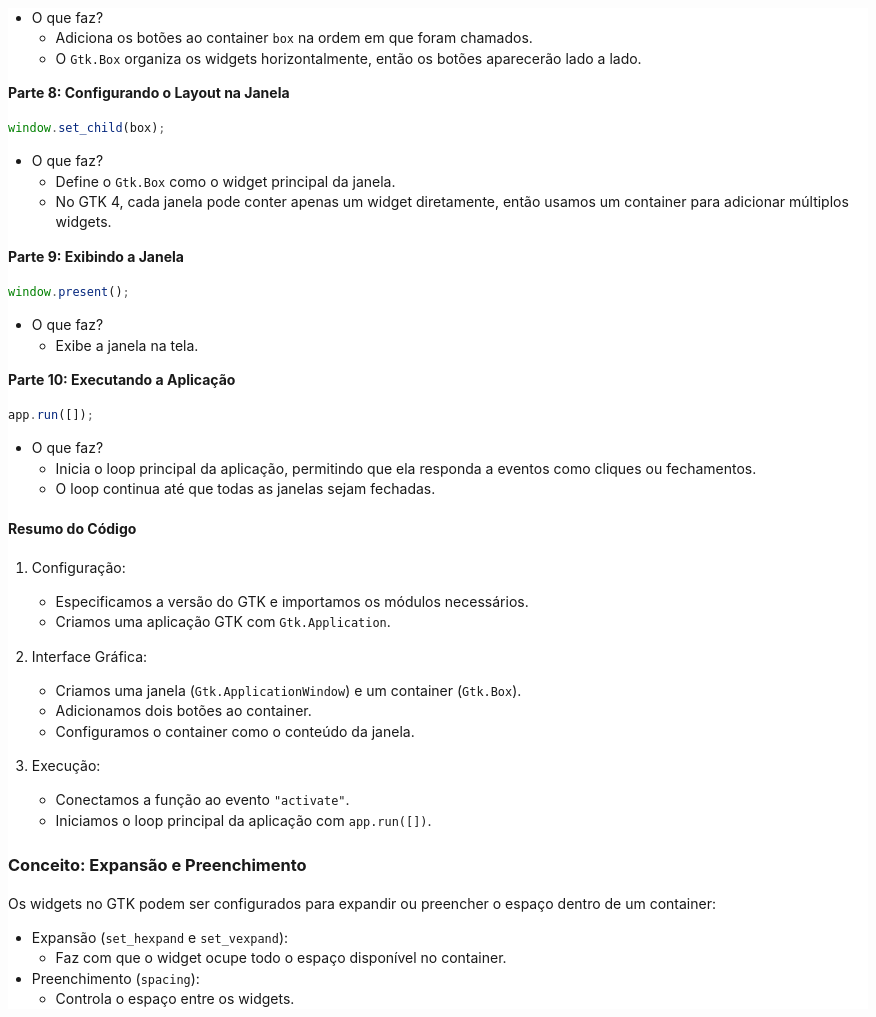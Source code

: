 - O que faz?
    - Adiciona os botões ao container `box` na ordem em que foram chamados.
    - O `Gtk.Box` organiza os widgets horizontalmente, então os botões aparecerão lado a lado.

**Parte 8: Configurando o Layout na Janela**

```javascript
window.set_child(box);
```

- O que faz?
    - Define o `Gtk.Box` como o widget principal da janela.
    - No GTK 4, cada janela pode conter apenas um widget diretamente, então usamos um container para adicionar múltiplos widgets.

**Parte 9: Exibindo a Janela**

```javascript
window.present();
```

- O que faz?
    - Exibe a janela na tela.

**Parte 10: Executando a Aplicação**

```javascript
app.run([]);
```

- O que faz?
    - Inicia o loop principal da aplicação, permitindo que ela responda a eventos como cliques ou fechamentos.
    - O loop continua até que todas as janelas sejam fechadas.


#### Resumo do Código

1. Configuração:
    - Especificamos a versão do GTK e importamos os módulos necessários.
    - Criamos uma aplicação GTK com `Gtk.Application`.

2. Interface Gráfica:
    - Criamos uma janela (`Gtk.ApplicationWindow`) e um container (`Gtk.Box`).
    - Adicionamos dois botões ao container.
    - Configuramos o container como o conteúdo da janela.

3. Execução:
    - Conectamos a função ao evento `"activate"`.
    - Iniciamos o loop principal da aplicação com `app.run([])`.

### Conceito: Expansão e Preenchimento

Os widgets no GTK podem ser configurados para expandir ou preencher o espaço dentro de um container:

- Expansão (`set_hexpand` e `set_vexpand`):
    - Faz com que o widget ocupe todo o espaço disponível no container.
- Preenchimento (`spacing`):
    - Controla o espaço entre os widgets.
